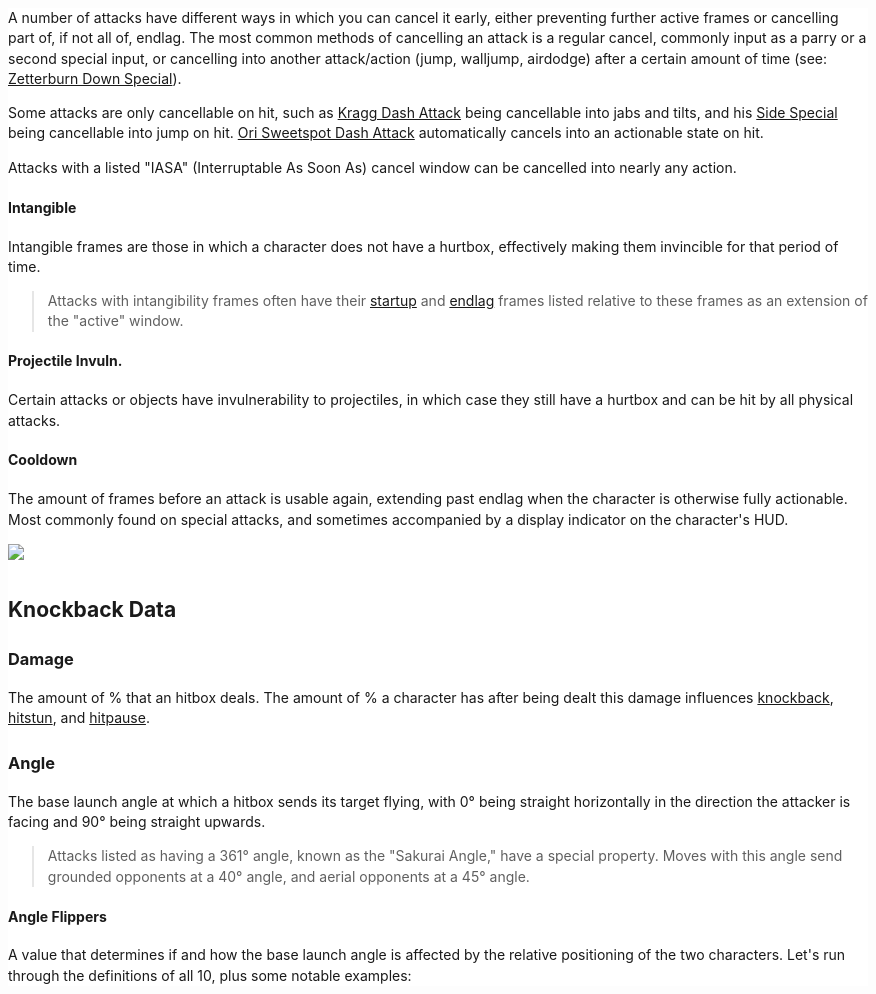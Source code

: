 A number of attacks have different ways in which you can cancel it early, either preventing further active frames or cancelling part of, if not all of, endlag. The most common methods of cancelling an attack is a regular cancel, commonly input as a parry or a second special input, or cancelling into another attack/action (jump, walljump, airdodge) after a certain amount of time (see: [Zetterburn Down Special](/library/zetterburn#down-special)).

Some attacks are only cancellable on hit, such as [Kragg Dash Attack](/library/kragg#dash-attack) being cancellable into jabs and tilts, and his [Side Special](/library/kragg#side-special) being cancellable into jump on hit. [Ori Sweetspot Dash Attack](/library/ori#dash-attack) automatically cancels into an actionable state on hit.

Attacks with a listed "IASA" (Interruptable As Soon As) cancel window can be cancelled into nearly any action.

#### Intangible

Intangible frames are those in which a character does not have a hurtbox, effectively making them invincible for that period of time.

> Attacks with intangibility frames often have their [startup](#startup) and [endlag](#endlag) frames listed relative to these frames as an extension of the "active" window.

#### Projectile Invuln.

Certain attacks or objects have invulnerability to projectiles, in which case they still have a hurtbox and can be hit by all physical attacks.

#### Cooldown

The amount of frames before an attack is usable again, extending past endlag when the character is otherwise fully actionable. Most commonly found on special attacks, and sometimes accompanied by a display indicator on the character's HUD.

![](cooldowns.png)

## Knockback Data

### Damage

The amount of % that an hitbox deals. The amount of % a character has after being dealt this damage influences [knockback](#knockback), [hitstun](#hitstun), and [hitpause](#hitpause).

### Angle

The base launch angle at which a hitbox sends its target flying, with 0° being straight horizontally in the direction the attacker is facing and 90° being straight upwards.

> Attacks listed as having a 361° angle, known as the "Sakurai Angle," have a special property. Moves with this angle send grounded opponents at a 40° angle, and aerial opponents at a 45° angle.

#### Angle Flippers

A value that determines if and how the base launch angle is affected by the relative positioning of the two characters. Let's run through the definitions of all 10, plus some notable examples:
